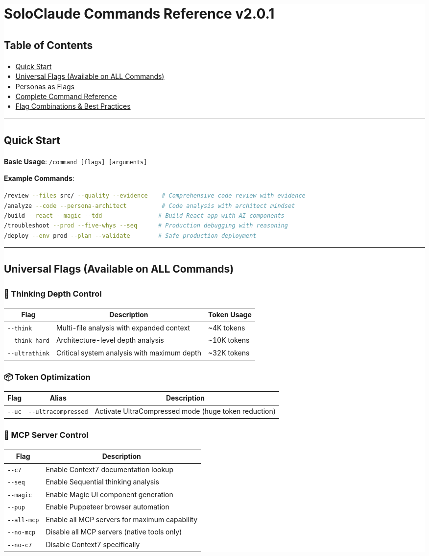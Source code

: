 # SoloClaude Commands Reference v2.0.1

## Table of Contents

- [Quick Start](#quick-start)
- [Universal Flags (Available on ALL Commands)](#universal-flags-available-on-all-commands)
- [Personas as Flags](#personas-as-flags)
- [Complete Command Reference](#complete-command-reference)
- [Flag Combinations & Best Practices](#flag-combinations--best-practices)

---

## Quick Start

**Basic Usage**: `/command [flags] [arguments]`

**Example Commands**:

```bash
/review --files src/ --quality --evidence    # Comprehensive code review with evidence
/analyze --code --persona-architect          # Code analysis with architect mindset
/build --react --magic --tdd                # Build React app with AI components
/troubleshoot --prod --five-whys --seq      # Production debugging with reasoning
/deploy --env prod --plan --validate        # Safe production deployment
```

---

## Universal Flags (Available on ALL Commands)

### 🧠 Thinking Depth Control

| Flag           | Description                                 | Token Usage |
| -------------- | ------------------------------------------- | ----------- |
| `--think`      | Multi-file analysis with expanded context   | ~4K tokens  |
| `--think-hard` | Architecture-level depth analysis           | ~10K tokens |
| `--ultrathink` | Critical system analysis with maximum depth | ~32K tokens |

### 📦 Token Optimization

| Flag   | Alias               | Description                                          |
| ------ | ------------------- | ---------------------------------------------------- |
| `--uc` | `--ultracompressed` | Activate UltraCompressed mode (huge token reduction) |

### 🔧 MCP Server Control

| Flag         | Description                                   |
| ------------ | --------------------------------------------- |
| `--c7`       | Enable Context7 documentation lookup          |
| `--seq`      | Enable Sequential thinking analysis           |
| `--magic`    | Enable Magic UI component generation          |
| `--pup`      | Enable Puppeteer browser automation           |
| `--all-mcp`  | Enable all MCP servers for maximum capability |
| `--no-mcp`   | Disable all MCP servers (native tools only)   |
| `--no-c7`    | Disable Context7 specifically                 |